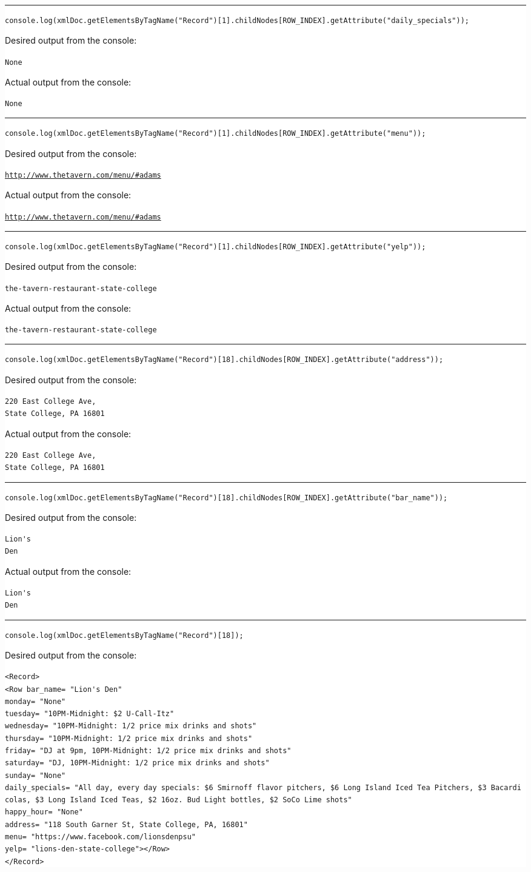 
---

<pre><code>console.log(xmlDoc.getElementsByTagName("Record")[1].childNodes[ROW_INDEX].getAttribute("daily_specials"));</pre></code>

Desired output from the console: <pre><code>None</pre></code>

Actual output from the console: <pre><code>None</pre></code>

---

<pre><code>console.log(xmlDoc.getElementsByTagName("Record")[1].childNodes[ROW_INDEX].getAttribute("menu"));</pre></code>

Desired output from the console: <pre><code>http://www.thetavern.com/menu/#adams</pre></code>

Actual output from the console: <pre><code>http://www.thetavern.com/menu/#adams</pre></code>

---

<pre><code>console.log(xmlDoc.getElementsByTagName("Record")[1].childNodes[ROW_INDEX].getAttribute("yelp"));</pre></code>

Desired output from the console: <pre><code>the-tavern-restaurant-state-college</pre></code>

Actual output from the console: <pre><code>the-tavern-restaurant-state-college</pre></code>

---

<pre><code>console.log(xmlDoc.getElementsByTagName("Record")[18].childNodes[ROW_INDEX].getAttribute("address"));</pre></code>

Desired output from the console: <pre><code>220 East College Ave, State College, PA 16801</pre></code>

Actual output from the console: <pre><code>220 East College Ave, State College, PA 16801</pre></code>

---

<pre><code>console.log(xmlDoc.getElementsByTagName("Record")[18].childNodes[ROW_INDEX].getAttribute("bar_name"));</pre></code>

Desired output from the console: <pre><code>Lion's Den</pre></code>

Actual output from the console: <pre><code>Lion's Den</pre></code>

---

<pre><code>console.log(xmlDoc.getElementsByTagName("Record")[18]);</pre></code>

Desired output from the console:
<pre><code>&lt;Record&gt;
&lt;Row bar_name= "Lion's Den"
monday= "None"
tuesday= "10PM-Midnight: $2 U-Call-Itz"
wednesday= "10PM-Midnight: 1/2 price mix drinks and shots"
thursday= "10PM-Midnight: 1/2 price mix drinks and shots"
friday= "DJ at 9pm, 10PM-Midnight: 1/2 price mix drinks and shots"
saturday= "DJ, 10PM-Midnight: 1/2 price mix drinks and shots"
sunday= "None"
daily_specials= "All day, every day specials: $6 Smirnoff flavor pitchers, $6 Long Island Iced Tea Pitchers, $3 Bacardi colas, $3 Long Island Iced Teas, $2 16oz. Bud Light bottles, $2 SoCo Lime shots"
happy_hour= "None"
address= "118 South Garner St, State College, PA, 16801"
menu= "https://www.facebook.com/lionsdenpsu"
yelp= "lions-den-state-college"&gt;&lt;/Row&gt;
&lt;/Record&gt;</pre></code>
